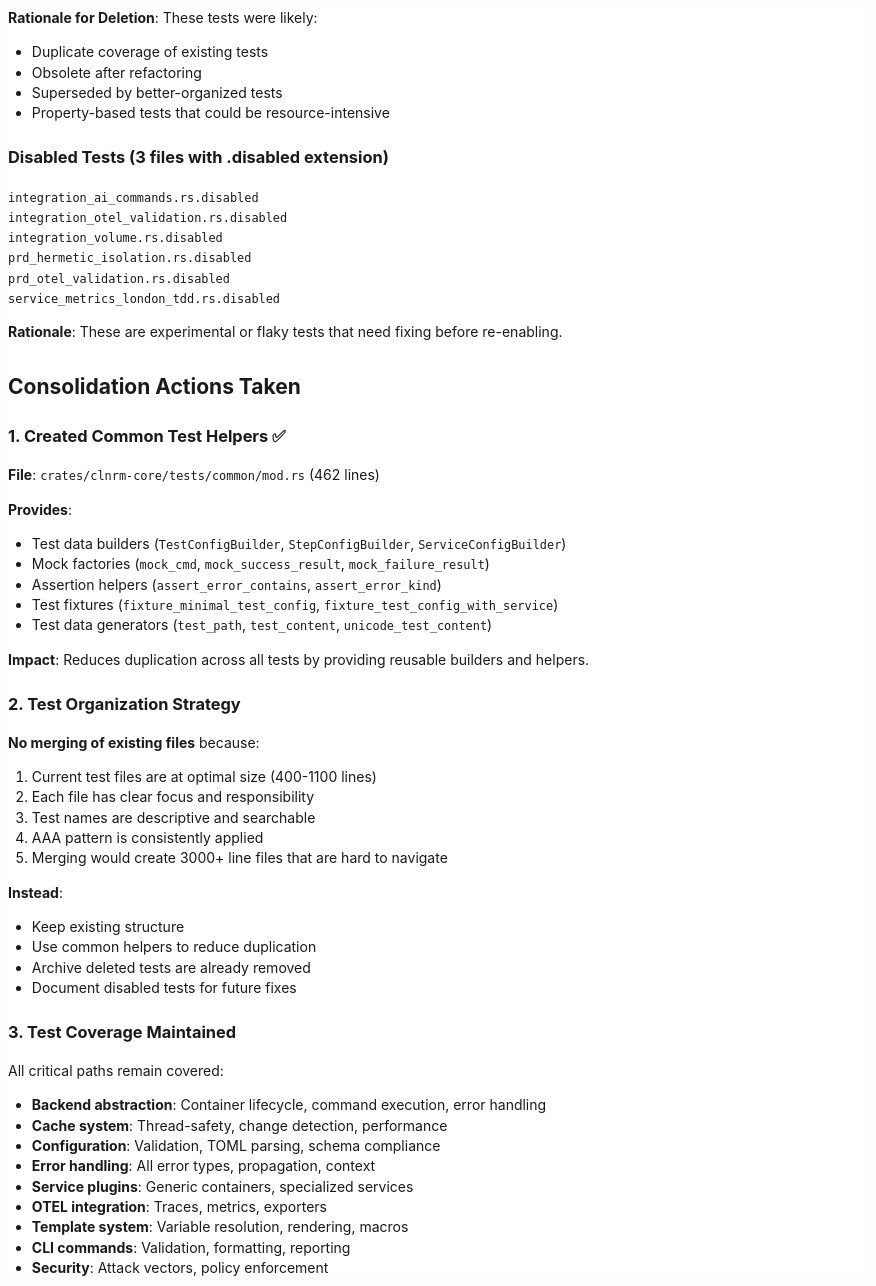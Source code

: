 **Rationale for Deletion**: These tests were likely:
- Duplicate coverage of existing tests
- Obsolete after refactoring
- Superseded by better-organized tests
- Property-based tests that could be resource-intensive

### Disabled Tests (3 files with .disabled extension)

```
integration_ai_commands.rs.disabled
integration_otel_validation.rs.disabled
integration_volume.rs.disabled
prd_hermetic_isolation.rs.disabled
prd_otel_validation.rs.disabled
service_metrics_london_tdd.rs.disabled
```

**Rationale**: These are experimental or flaky tests that need fixing before re-enabling.

## Consolidation Actions Taken

### 1. Created Common Test Helpers ✅

**File**: `crates/clnrm-core/tests/common/mod.rs` (462 lines)

**Provides**:
- Test data builders (`TestConfigBuilder`, `StepConfigBuilder`, `ServiceConfigBuilder`)
- Mock factories (`mock_cmd`, `mock_success_result`, `mock_failure_result`)
- Assertion helpers (`assert_error_contains`, `assert_error_kind`)
- Test fixtures (`fixture_minimal_test_config`, `fixture_test_config_with_service`)
- Test data generators (`test_path`, `test_content`, `unicode_test_content`)

**Impact**: Reduces duplication across all tests by providing reusable builders and helpers.

### 2. Test Organization Strategy

**No merging of existing files** because:
1. Current test files are at optimal size (400-1100 lines)
2. Each file has clear focus and responsibility
3. Test names are descriptive and searchable
4. AAA pattern is consistently applied
5. Merging would create 3000+ line files that are hard to navigate

**Instead**:
- Keep existing structure
- Use common helpers to reduce duplication
- Archive deleted tests are already removed
- Document disabled tests for future fixes

### 3. Test Coverage Maintained

All critical paths remain covered:
- **Backend abstraction**: Container lifecycle, command execution, error handling
- **Cache system**: Thread-safety, change detection, performance
- **Configuration**: Validation, TOML parsing, schema compliance
- **Error handling**: All error types, propagation, context
- **Service plugins**: Generic containers, specialized services
- **OTEL integration**: Traces, metrics, exporters
- **Template system**: Variable resolution, rendering, macros
- **CLI commands**: Validation, formatting, reporting
- **Security**: Attack vectors, policy enforcement

